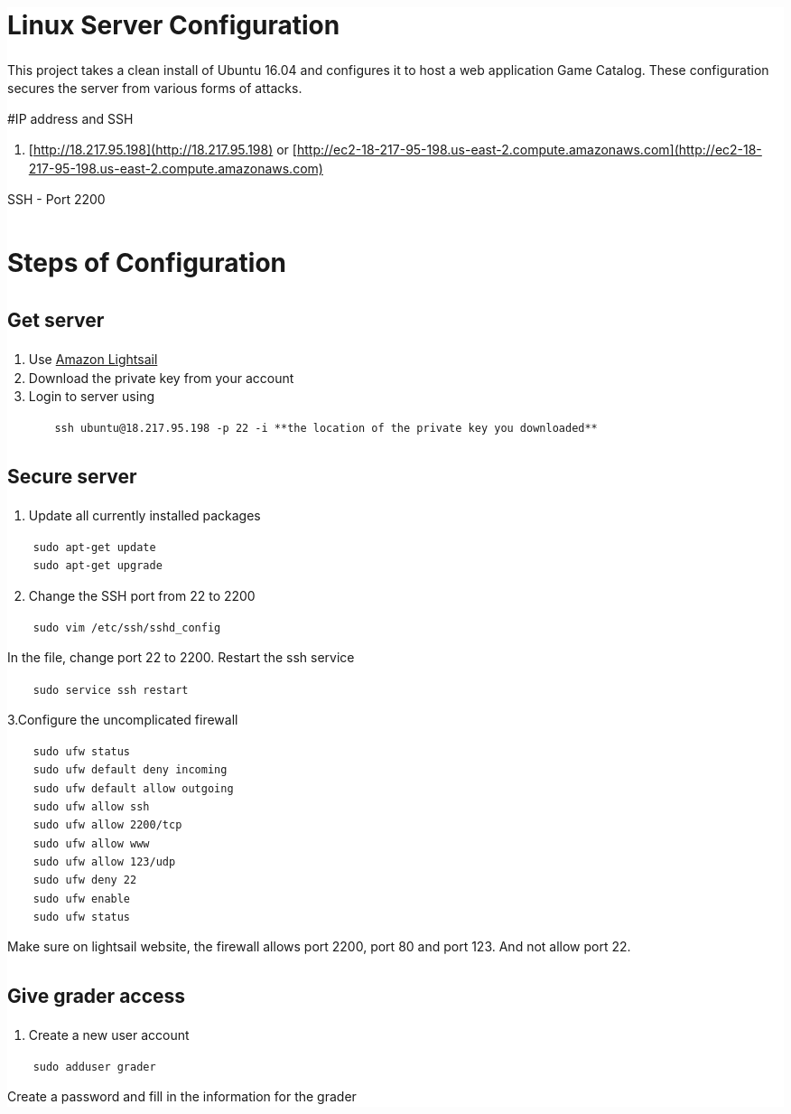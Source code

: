 # Linux Server Configuration
This project takes a clean install of Ubuntu 16.04 and configures it to host a web application Game Catalog.
These configuration secures the server from various forms of attacks.

#IP address and SSH
1. [http://18.217.95.198](http://18.217.95.198)
or [http://ec2-18-217-95-198.us-east-2.compute.amazonaws.com](http://ec2-18-217-95-198.us-east-2.compute.amazonaws.com)

SSH - Port 2200

# Steps of Configuration
## Get server
1. Use [Amazon Lightsail](https://lightsail.aws.amazon.com/ls/webapp/home/instances)
2. Download the private key from your account
3. Login to server using 
    ```
        ssh ubuntu@18.217.95.198 -p 22 -i **the location of the private key you downloaded**
    ```
## Secure server
1. Update all currently installed packages
```
    sudo apt-get update
    sudo apt-get upgrade
```
2. Change the SSH port from 22 to 2200
```
    sudo vim /etc/ssh/sshd_config
```
In the file, change port 22 to 2200.
Restart the ssh service
```
    sudo service ssh restart
```
3.Configure the uncomplicated firewall
```
    sudo ufw status
    sudo ufw default deny incoming
    sudo ufw default allow outgoing
    sudo ufw allow ssh
    sudo ufw allow 2200/tcp
    sudo ufw allow www
    sudo ufw allow 123/udp
    sudo ufw deny 22
    sudo ufw enable
    sudo ufw status
```
Make sure on lightsail website, the firewall allows port 2200, port 80 and port 123. And not allow port 22.
## Give grader access
1. Create a new user account
```
    sudo adduser grader
```
Create a password and fill in the information for the grader
